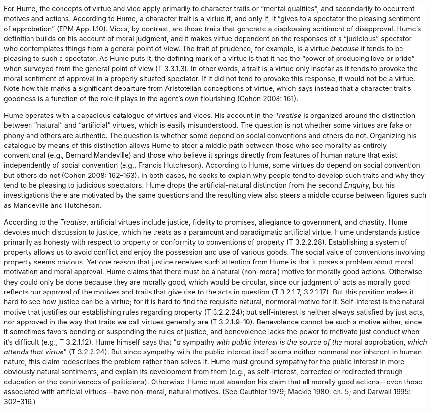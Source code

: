 For Hume, the concepts of virtue and vice apply primarily to character traits or “mental qualities”, and secondarily to occurrent motives and actions. According to Hume, a character trait is a virtue if, and only if, it “gives to a spectator the pleasing sentiment of approbation” (EPM App. I.10). Vices, by contrast, are those traits that generate a displeasing sentiment of disapproval. Hume’s definition builds on his account of moral judgment, and it makes virtue dependent on the responses of a “judicious” spectator who contemplates things from a general point of view. The trait of prudence, for example, is a virtue _because_ it tends to be pleasing to such a spectator. As Hume puts it, the defining mark of a virtue is that it has the “power of producing love or pride” when surveyed from the general point of view (T 3.3.1.3). In other words, a trait is a virtue only insofar as it tends to provoke the moral sentiment of approval in a properly situated spectator. If it did not tend to provoke this response, it would not be a virtue. Note how this marks a significant departure from Aristotelian conceptions of virtue, which says instead that a character trait’s goodness is a function of the role it plays in the agent’s own flourishing (Cohon 2008: 161).

Hume operates with a capacious catalogue of virtues and vices. His account in the _Treatise_ is organized around the distinction between “natural” and “artificial” virtues, which is easily misunderstood. The question is not whether some virtues are fake or phony and others are authentic. The question is whether some depend on social conventions and others do not. Organizing his catalogue by means of this distinction allows Hume to steer a middle path between those who see morality as entirely conventional (e.g., Bernard Mandeville) and those who believe it springs directly from features of human nature that exist independently of social convention (e.g., Francis Hutcheson). According to Hume, some virtues do depend on social convention but others do not (Cohon 2008: 162–163). In both cases, he seeks to explain why people tend to develop such traits and why they tend to be pleasing to judicious spectators. Hume drops the artificial-natural distinction from the second _Enquiry_, but his investigations there are motivated by the same questions and the resulting view also steers a middle course between figures such as Mandeville and Hutcheson.

According to the _Treatise_, artificial virtues include justice, fidelity to promises, allegiance to government, and chastity. Hume devotes much discussion to justice, which he treats as a paramount and paradigmatic artificial virtue. Hume understands justice primarily as honesty with respect to property or conformity to conventions of property (T 3.2.2.28). Establishing a system of property allows us to avoid conflict and enjoy the possession and use of various goods. The social value of conventions involving property seems obvious. Yet one reason that justice receives such attention from Hume is that it poses a problem about moral motivation and moral approval. Hume claims that there must be a natural (non-moral) motive for morally good actions. Otherwise they could only be done because they are morally good, which would be circular, since our judgment of acts as morally good reflects our approval of the motives and traits that give rise to the acts in question (T 3.2.1.7, 3.2.1.17). But this position makes it hard to see how justice can be a virtue; for it is hard to find the requisite natural, nonmoral motive for it. Self-interest is the natural motive that justifies our establishing rules regarding property (T 3.2.2.24); but self-interest is neither always satisfied by just acts, nor approved in the way that traits we call virtues generally are (T 3.2.1.9–10). Benevolence cannot be such a motive either, since it sometimes favors bending or suspending the rules of justice, and benevolence lacks the power to motivate just conduct when it’s difficult (e.g., T 3.2.1.12). Hume himself says that “_a_ sympathy _with public interest is the source of the_ moral approbation, _which attends that virtue_” (T 3.2.2.24). But since sympathy with the public interest itself seems neither nonmoral nor inherent in human nature, this claim redescribes the problem rather than solves it. Hume must ground sympathy for the public interest in more obviously natural sentiments, and explain its development from them (e.g., as self-interest, corrected or redirected through education or the contrivances of politicians). Otherwise, Hume must abandon his claim that all morally good actions—even those associated with artificial virtues—have non-moral, natural motives. (See Gauthier 1979; Mackie 1980: ch. 5; and Darwall 1995: 302–316.)
